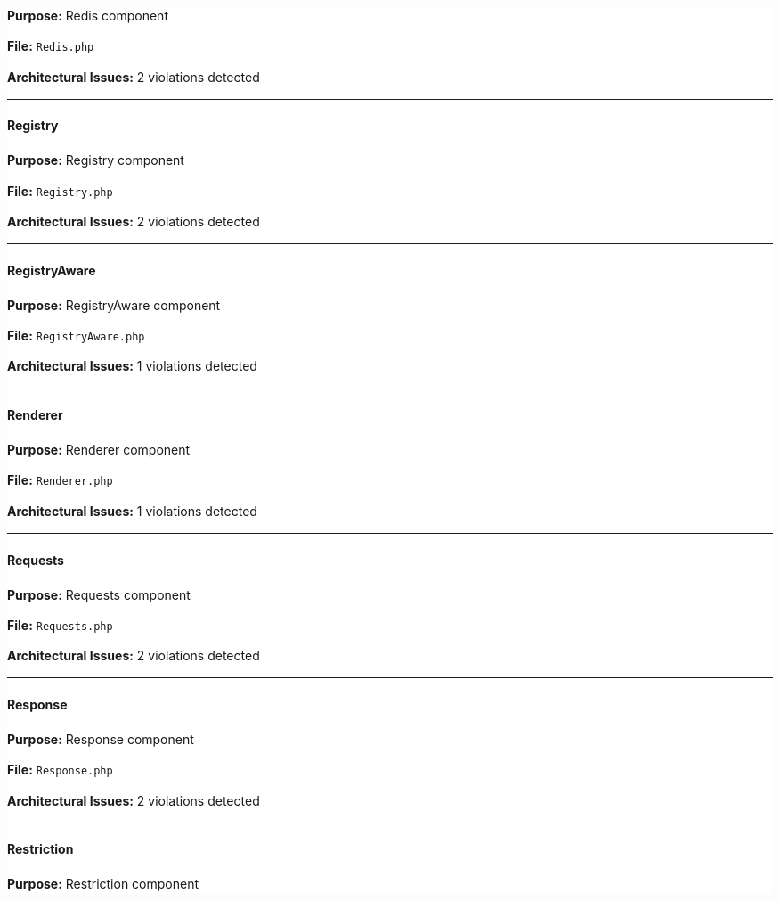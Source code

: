 **Purpose:** Redis component

**File:** `Redis.php`

**Architectural Issues:** 2 violations detected

---

#### Registry

**Purpose:** Registry component

**File:** `Registry.php`

**Architectural Issues:** 2 violations detected

---

#### RegistryAware

**Purpose:** RegistryAware component

**File:** `RegistryAware.php`

**Architectural Issues:** 1 violations detected

---

#### Renderer

**Purpose:** Renderer component

**File:** `Renderer.php`

**Architectural Issues:** 1 violations detected

---

#### Requests

**Purpose:** Requests component

**File:** `Requests.php`

**Architectural Issues:** 2 violations detected

---

#### Response

**Purpose:** Response component

**File:** `Response.php`

**Architectural Issues:** 2 violations detected

---

#### Restriction

**Purpose:** Restriction component
